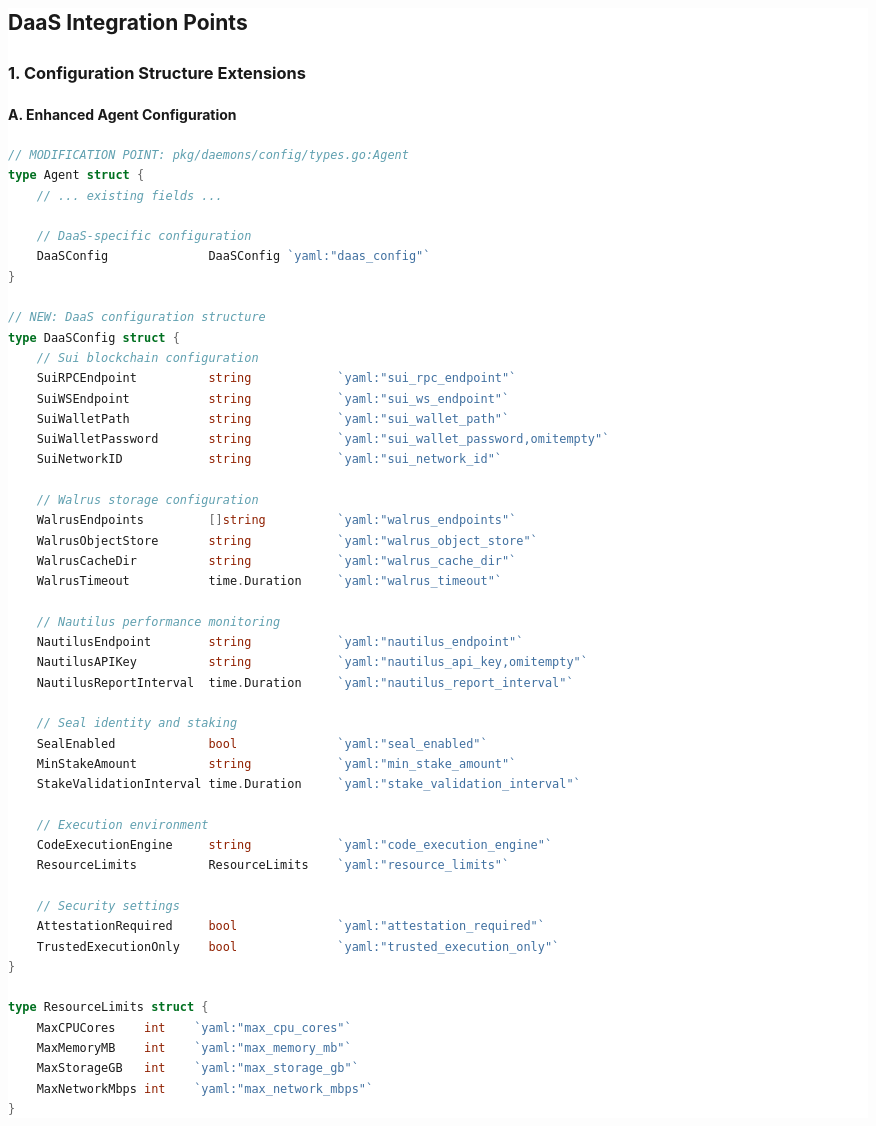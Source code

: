 ## DaaS Integration Points

### 1. Configuration Structure Extensions

#### A. Enhanced Agent Configuration
```go
// MODIFICATION POINT: pkg/daemons/config/types.go:Agent
type Agent struct {
    // ... existing fields ...

    // DaaS-specific configuration
    DaaSConfig              DaaSConfig `yaml:"daas_config"`
}

// NEW: DaaS configuration structure
type DaaSConfig struct {
    // Sui blockchain configuration
    SuiRPCEndpoint          string            `yaml:"sui_rpc_endpoint"`
    SuiWSEndpoint           string            `yaml:"sui_ws_endpoint"`
    SuiWalletPath           string            `yaml:"sui_wallet_path"`
    SuiWalletPassword       string            `yaml:"sui_wallet_password,omitempty"`
    SuiNetworkID            string            `yaml:"sui_network_id"`

    // Walrus storage configuration
    WalrusEndpoints         []string          `yaml:"walrus_endpoints"`
    WalrusObjectStore       string            `yaml:"walrus_object_store"`
    WalrusCacheDir          string            `yaml:"walrus_cache_dir"`
    WalrusTimeout           time.Duration     `yaml:"walrus_timeout"`

    // Nautilus performance monitoring
    NautilusEndpoint        string            `yaml:"nautilus_endpoint"`
    NautilusAPIKey          string            `yaml:"nautilus_api_key,omitempty"`
    NautilusReportInterval  time.Duration     `yaml:"nautilus_report_interval"`

    // Seal identity and staking
    SealEnabled             bool              `yaml:"seal_enabled"`
    MinStakeAmount          string            `yaml:"min_stake_amount"`
    StakeValidationInterval time.Duration     `yaml:"stake_validation_interval"`

    // Execution environment
    CodeExecutionEngine     string            `yaml:"code_execution_engine"`
    ResourceLimits          ResourceLimits    `yaml:"resource_limits"`

    // Security settings
    AttestationRequired     bool              `yaml:"attestation_required"`
    TrustedExecutionOnly    bool              `yaml:"trusted_execution_only"`
}

type ResourceLimits struct {
    MaxCPUCores    int    `yaml:"max_cpu_cores"`
    MaxMemoryMB    int    `yaml:"max_memory_mb"`
    MaxStorageGB   int    `yaml:"max_storage_gb"`
    MaxNetworkMbps int    `yaml:"max_network_mbps"`
}
```
